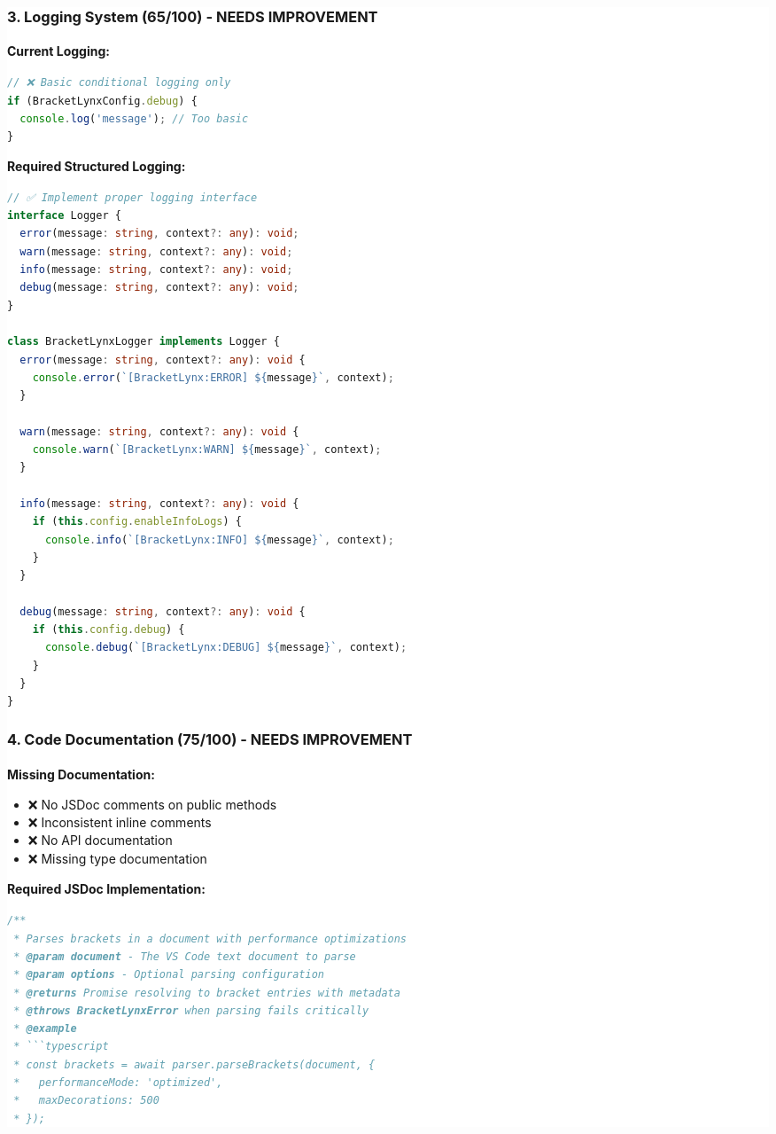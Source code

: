 ### 3. Logging System (65/100) - **NEEDS IMPROVEMENT**

**Current Logging:**
```typescript
// ❌ Basic conditional logging only
if (BracketLynxConfig.debug) {
  console.log('message'); // Too basic
}
```

**Required Structured Logging:**
```typescript
// ✅ Implement proper logging interface
interface Logger {
  error(message: string, context?: any): void;
  warn(message: string, context?: any): void;
  info(message: string, context?: any): void;
  debug(message: string, context?: any): void;
}

class BracketLynxLogger implements Logger {
  error(message: string, context?: any): void {
    console.error(`[BracketLynx:ERROR] ${message}`, context);
  }
  
  warn(message: string, context?: any): void {
    console.warn(`[BracketLynx:WARN] ${message}`, context);
  }
  
  info(message: string, context?: any): void {
    if (this.config.enableInfoLogs) {
      console.info(`[BracketLynx:INFO] ${message}`, context);
    }
  }
  
  debug(message: string, context?: any): void {
    if (this.config.debug) {
      console.debug(`[BracketLynx:DEBUG] ${message}`, context);
    }
  }
}
```

### 4. Code Documentation (75/100) - **NEEDS IMPROVEMENT**

**Missing Documentation:**
- ❌ No JSDoc comments on public methods
- ❌ Inconsistent inline comments
- ❌ No API documentation
- ❌ Missing type documentation

**Required JSDoc Implementation:**
```typescript
/**
 * Parses brackets in a document with performance optimizations
 * @param document - The VS Code text document to parse
 * @param options - Optional parsing configuration
 * @returns Promise resolving to bracket entries with metadata
 * @throws BracketLynxError when parsing fails critically
 * @example
 * ```typescript
 * const brackets = await parser.parseBrackets(document, {
 *   performanceMode: 'optimized',
 *   maxDecorations: 500
 * });
```